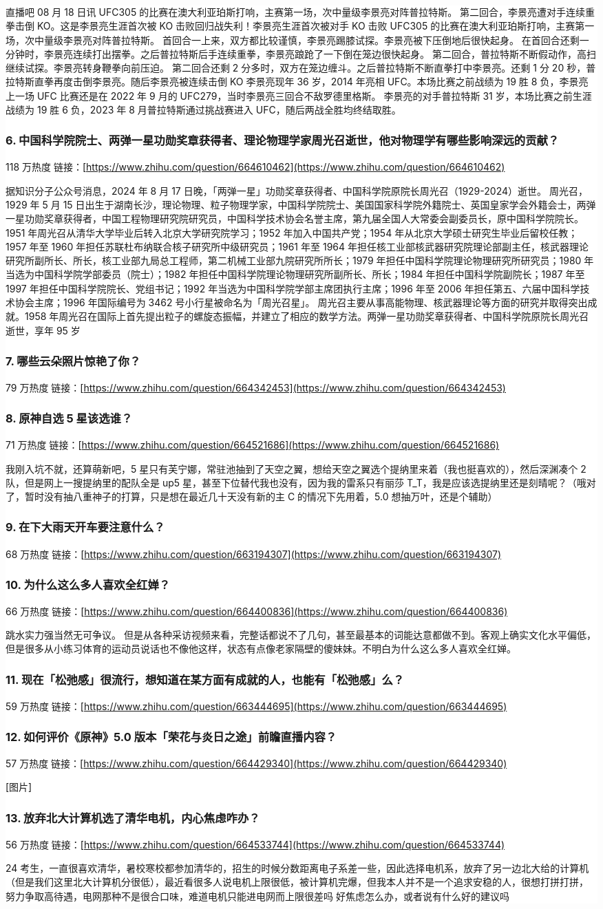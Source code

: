 直播吧 08 月 18 日讯 UFC305 的比赛在澳大利亚珀斯打响，主赛第一场，次中量级李景亮对阵普拉特斯。 第二回合，李景亮遭对手连续重拳击倒 KO。这是李景亮生涯首次被 KO 击败回归战失利！李景亮生涯首次被对手 KO 击败 UFC305 的比赛在澳大利亚珀斯打响，主赛第一场，次中量级李景亮对阵普拉特斯。 首回合一上来，双方都比较谨慎，李景亮踢膝试探。李景亮被下压倒地后很快起身。 在首回合还剩一分钟时，李景亮连续打出摆拳。之后普拉特斯后手连续重拳，李景亮踉跄了一下倒在笼边很快起身。 第二回合，普拉特斯不断假动作，高扫继续试探。李景亮转身鞭拳向前压迫。 第二回合还剩 2 分多时，双方在笼边缠斗。之后普拉特斯不断直拳打中李景亮。还剩 1 分 20 秒，普拉特斯直拳再度击倒李景亮。随后李景亮被连续击倒 KO 李景亮现年 36 岁，2014 年亮相 UFC。本场比赛之前战绩为 19 胜 8 负，李景亮上一场 UFC 比赛还是在 2022 年 9 月的 UFC279，当时李景亮三回合不敌罗德里格斯。 李景亮的对手普拉特斯 31 岁，本场比赛之前生涯战绩为 19 胜 6 负，2023 年 8 月普拉特斯通过挑战赛进入 UFC，随后两战全胜均终结取胜。

### 6. 中国科学院院士、两弹一星功勋奖章获得者、理论物理学家周光召逝世，他对物理学有哪些影响深远的贡献？
118 万热度 链接：[https://www.zhihu.com/question/664610462](https://www.zhihu.com/question/664610462)

据知识分子公众号消息，2024 年 8 月 17 日晚，「两弹一星」功勋奖章获得者、中国科学院原院长周光召（1929-2024）逝世。 周光召，1929 年 5 月 15 日出生于湖南长沙，理论物理、粒子物理学家，中国科学院院士、美国国家科学院外籍院士、英国皇家学会外籍会士，两弹一星功勋奖章获得者，中国工程物理研究院研究员，中国科学技术协会名誉主席，第九届全国人大常委会副委员长，原中国科学院院长。 1951 年周光召从清华大学毕业后转入北京大学研究院学习；1952 年加入中国共产党；1954 年从北京大学硕士研究生毕业后留校任教；1957 年至 1960 年担任苏联杜布纳联合核子研究所中级研究员；1961 年至 1964 年担任核工业部核武器研究院理论部副主任，核武器理论研究所副所长、所长，核工业部九局总工程师，第二机械工业部九院研究所所长；1979 年担任中国科学院理论物理研究所研究员；1980 年当选为中国科学院学部委员（院士）；1982 年担任中国科学院理论物理研究所副所长、所长；1984 年担任中国科学院副院长；1987 年至 1997 年担任中国科学院院长、党组书记；1992 年当选为中国科学院学部主席团执行主席；1996 年至 2006 年担任第五、六届中国科学技术协会主席；1996 年国际编号为 3462 号小行星被命名为「周光召星」。 周光召主要从事高能物理、核武器理论等方面的研究并取得突出成就。1958 年周光召在国际上首先提出粒子的螺旋态振幅，并建立了相应的数学方法。两弹一星功勋奖章获得者、中国科学院原院长周光召逝世，享年 95 岁

### 7. 哪些云朵照片惊艳了你？
79 万热度 链接：[https://www.zhihu.com/question/664342453](https://www.zhihu.com/question/664342453)



### 8. 原神自选 5 星该选谁？
71 万热度 链接：[https://www.zhihu.com/question/664521686](https://www.zhihu.com/question/664521686)

我刚入坑不就，还算萌新吧，5 星只有芙宁娜，常驻池抽到了天空之翼，想给天空之翼选个提纳里来着（我也挺喜欢的），然后深渊凑个 2 队，但是网上一搜提纳里的配队全是 up5 星，甚至下位替代我也没有，因为我的雷系只有丽莎 T_T，我是应该选提纳里还是刻晴呢？（哦对了，暂时没有抽八重神子的打算，只是想在最近几十天没有新的主 C 的情况下先用着，5.0 想抽万叶，还是个辅助）

### 9. 在下大雨天开车要注意什么？
68 万热度 链接：[https://www.zhihu.com/question/663194307](https://www.zhihu.com/question/663194307)



### 10. 为什么这么多人喜欢全红婵？
66 万热度 链接：[https://www.zhihu.com/question/664400836](https://www.zhihu.com/question/664400836)

跳水实力强当然无可争议。 但是从各种采访视频来看，完整话都说不了几句，甚至最基本的词能达意都做不到。客观上确实文化水平偏低，但是很多从小练习体育的运动员说话也不像他这样，状态有点像老家隔壁的傻妹妹。不明白为什么这么多人喜欢全红婵。

### 11. 现在「松弛感」很流行，想知道在某方面有成就的人，也能有「松弛感」么？
59 万热度 链接：[https://www.zhihu.com/question/663444695](https://www.zhihu.com/question/663444695)



### 12. 如何评价《原神》5.0 版本「荣花与炎日之途」前瞻直播内容？
57 万热度 链接：[https://www.zhihu.com/question/664429340](https://www.zhihu.com/question/664429340)

[图片]

### 13. 放弃北大计算机选了清华电机，内心焦虑咋办？
56 万热度 链接：[https://www.zhihu.com/question/664533744](https://www.zhihu.com/question/664533744)

24 考生，一直很喜欢清华，暑校寒校都参加清华的，招生的时候分数距离电子系差一些，因此选择电机系，放弃了另一边北大给的计算机（但是我们这里北大计算机分很低），最近看很多人说电机上限很低，被计算机完爆，但我本人并不是一个追求安稳的人，很想打拼打拼，努力争取高待遇，电网那种不是很合口味，难道电机只能进电网而上限很差吗 好焦虑怎么办，或者说有什么好的建议吗
